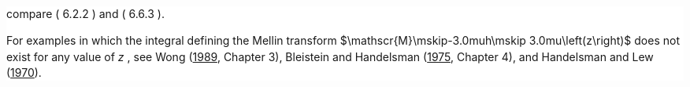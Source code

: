 compare ( 6.2.2 ) and ( 6.6.3 ).

For examples in which the integral defining the Mellin transform $\mathscr{M}\mskip-3.0muh\mskip 3.0mu\left(z\right)$ does not exist for any value of $z$ , see Wong ([1989](./bib/W.html#bib2438 "Asymptotic Approximations of Integrals"), Chapter 3), Bleistein and Handelsman ([1975](./bib/B.html#bib300 "Asymptotic Expansions of Integrals"), Chapter 4), and Handelsman and Lew ([1970](./bib/H.html#bib1032 "Asymptotic expansion of Laplace transforms near the origin")).
